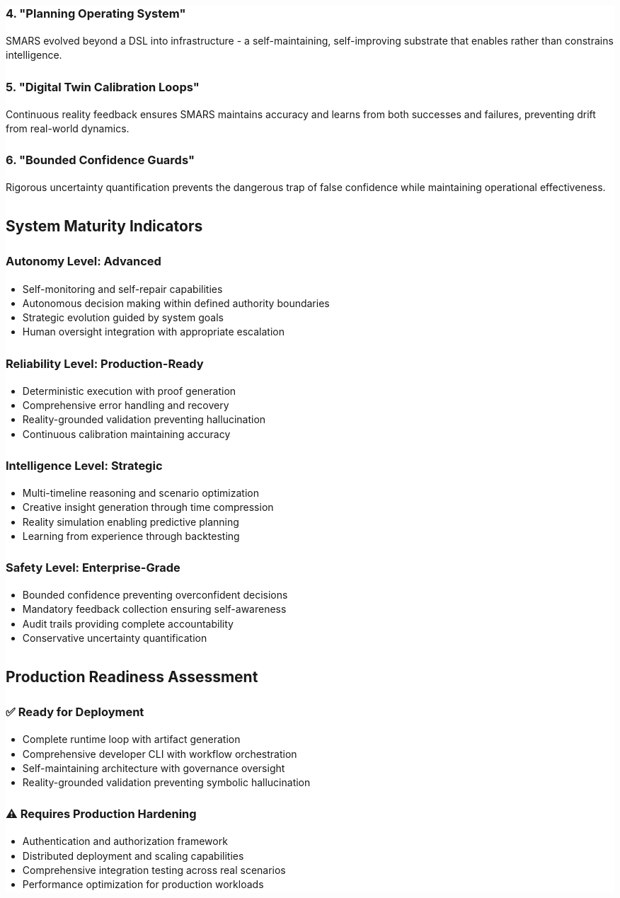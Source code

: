 ### 4. "Planning Operating System"
SMARS evolved beyond a DSL into infrastructure - a self-maintaining, self-improving substrate that enables rather than constrains intelligence.

### 5. "Digital Twin Calibration Loops"
Continuous reality feedback ensures SMARS maintains accuracy and learns from both successes and failures, preventing drift from real-world dynamics.

### 6. "Bounded Confidence Guards"
Rigorous uncertainty quantification prevents the dangerous trap of false confidence while maintaining operational effectiveness.

## System Maturity Indicators

### Autonomy Level: **Advanced**
- Self-monitoring and self-repair capabilities
- Autonomous decision making within defined authority boundaries  
- Strategic evolution guided by system goals
- Human oversight integration with appropriate escalation

### Reliability Level: **Production-Ready**
- Deterministic execution with proof generation
- Comprehensive error handling and recovery
- Reality-grounded validation preventing hallucination
- Continuous calibration maintaining accuracy

### Intelligence Level: **Strategic**
- Multi-timeline reasoning and scenario optimization
- Creative insight generation through time compression
- Reality simulation enabling predictive planning
- Learning from experience through backtesting

### Safety Level: **Enterprise-Grade**
- Bounded confidence preventing overconfident decisions
- Mandatory feedback collection ensuring self-awareness
- Audit trails providing complete accountability
- Conservative uncertainty quantification

## Production Readiness Assessment

### ✅ **Ready for Deployment**
- Complete runtime loop with artifact generation
- Comprehensive developer CLI with workflow orchestration
- Self-maintaining architecture with governance oversight
- Reality-grounded validation preventing symbolic hallucination

### ⚠️ **Requires Production Hardening**
- Authentication and authorization framework
- Distributed deployment and scaling capabilities
- Comprehensive integration testing across real scenarios
- Performance optimization for production workloads
